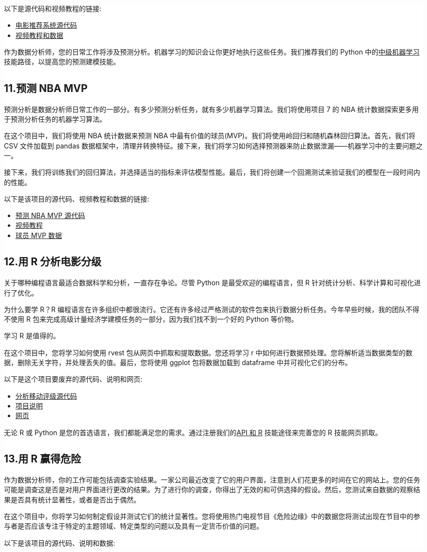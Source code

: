 以下是源代码和视频教程的链接:

*   [电影推荐系统源代码](https://github.com/dataquestio/project-walkthroughs/blob/master/movie_recs/movie_recommendations.ipynb)
*   [视频教程和数据](https://www.youtube.com/watch?v=eyEabQRBMQA&ab_channel=Dataquest)

作为数据分析师，您的日常工作将涉及预测分析。机器学习的知识会让你更好地执行这些任务。我们推荐我们的 Python 中的[中级机器学习](https://www.dataquest.io/course/machine-learning-intermediate/)技能路径，以提高您的预测建模技能。

## 11.预测 NBA MVP

预测分析是数据分析师日常工作的一部分。有多少预测分析任务，就有多少机器学习算法。我们将使用项目 7 的 NBA 统计数据探索更多用于预测分析任务的机器学习算法。

在这个项目中，我们将使用 NBA 统计数据来预测 NBA 中最有价值的球员(MVP)。我们将使用岭回归和随机森林回归算法。首先，我们将 CSV 文件加载到 pandas 数据框架中，清理并转换特征。接下来，我们将学习如何选择预测器来防止数据泄漏——机器学习中的主要问题之一。

接下来，我们将训练我们的回归算法，并选择适当的指标来评估模型性能。最后，我们将创建一个回溯测试来验证我们的模型在一段时间内的性能。

以下是该项目的源代码、视频教程和数据的链接:

*   [预测 NBA MVP 源代码](https://github.com/dataquestio/project-walkthroughs/blob/master/mvp/machine_learning.ipynb)
*   [视频教程](https://www.youtube.com/watch?v=3cn1nHlbFVw)
*   [球员 MVP 数据](https://github.com/dataquestio/project-walkthroughs/blob/master/mvp/player_mvp_stats.csv)

## 12.用 R 分析电影分级

关于哪种编程语言最适合数据科学和分析，一直存在争论。尽管 Python 是最受欢迎的编程语言，但 R 针对统计分析、科学计算和可视化进行了优化。

为什么要学 R？R 编程语言在许多组织中都很流行。它还有许多经过严格测试的软件包来执行数据分析任务。今年早些时候，我的团队不得不使用 R 包来完成高级计量经济学建模任务的一部分，因为我们找不到一个好的 Python 等价物。

学习 R 是值得的。

在这个项目中，您将学习如何使用 rvest 包从网页中抓取和提取数据。您还将学习 r 中如何进行数据预处理。您将解析适当数据类型的数据，删除无关字符，并处理丢失的值。最后，您将使用 ggplot 包将数据加载到 dataframe 中并可视化它们的分布。

以下是这个项目要废弃的源代码、说明和网页:

*   [分析移动评级源代码](https://github.com/dataquestio/solutions/blob/master/Mission572Solutions.Rmd)
*   [项目说明](https://app.dataquest.io/c/104/m/572/guided-project%3A-analyzing-movie-ratings/1/introduction)
*   [网页](http://dataquestio.github.io/web-scraping-pages/IMDb-DQgp.html)

无论 R 或 Python 是您的首选语言，我们都能满足您的需求。通过注册我们的[API 和 R](https://www.dataquest.io/path/apis-and-web-scraping-with-r/) 技能途径来完善您的 R 技能网页抓取。

## 13.用 R 赢得危险

作为数据分析师，你的工作可能包括调查实验结果。一家公司最近改变了它的用户界面，注意到人们花更多的时间在它的网站上。您的任务可能是调查这是否是对用户界面进行更改的结果。为了进行你的调查，你得出了无效的和可供选择的假设。然后，您测试来自数据的观察结果是否具有统计显著性，或者是否出于偶然。

在这个项目中，你将学习如何制定假设并测试它们的统计显著性。您将使用热门电视节目《危险边缘》中的数据您将测试出现在节目中的参与者是否应该专注于特定的主题领域、特定类型的问题以及具有一定货币价值的问题。

以下是该项目的源代码、说明和数据:
